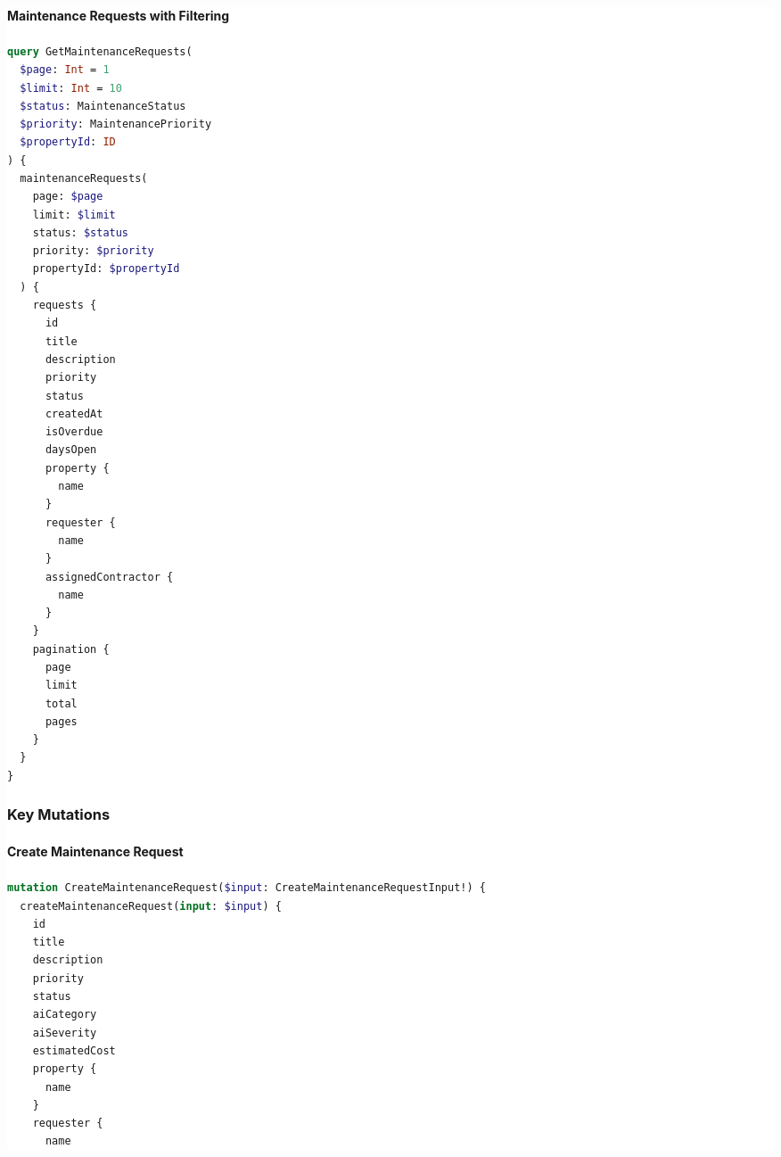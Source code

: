 #### Maintenance Requests with Filtering
```graphql
query GetMaintenanceRequests(
  $page: Int = 1
  $limit: Int = 10
  $status: MaintenanceStatus
  $priority: MaintenancePriority
  $propertyId: ID
) {
  maintenanceRequests(
    page: $page
    limit: $limit
    status: $status
    priority: $priority
    propertyId: $propertyId
  ) {
    requests {
      id
      title
      description
      priority
      status
      createdAt
      isOverdue
      daysOpen
      property {
        name
      }
      requester {
        name
      }
      assignedContractor {
        name
      }
    }
    pagination {
      page
      limit
      total
      pages
    }
  }
}
```

### Key Mutations

#### Create Maintenance Request
```graphql
mutation CreateMaintenanceRequest($input: CreateMaintenanceRequestInput!) {
  createMaintenanceRequest(input: $input) {
    id
    title
    description
    priority
    status
    aiCategory
    aiSeverity
    estimatedCost
    property {
      name
    }
    requester {
      name
```